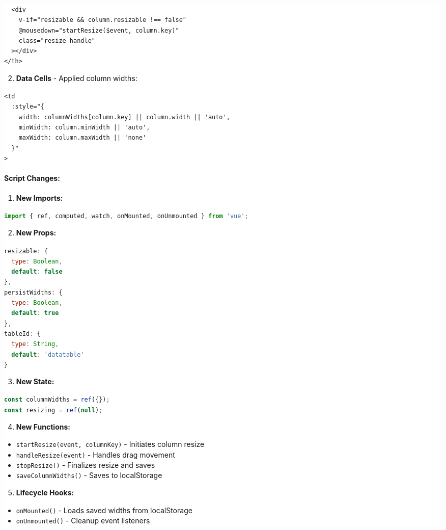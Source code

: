 ```vue
  <div
    v-if="resizable && column.resizable !== false"
    @mousedown="startResize($event, column.key)"
    class="resize-handle"
  ></div>
</th>
```

2. **Data Cells** - Applied column widths:
```vue
<td
  :style="{ 
    width: columnWidths[column.key] || column.width || 'auto',
    minWidth: column.minWidth || 'auto', 
    maxWidth: column.maxWidth || 'none' 
  }"
>
```

#### **Script Changes:**

1. **New Imports:**
```javascript
import { ref, computed, watch, onMounted, onUnmounted } from 'vue';
```

2. **New Props:**
```javascript
resizable: {
  type: Boolean,
  default: false
},
persistWidths: {
  type: Boolean,
  default: true
},
tableId: {
  type: String,
  default: 'datatable'
}
```

3. **New State:**
```javascript
const columnWidths = ref({});
const resizing = ref(null);
```

4. **New Functions:**
- `startResize(event, columnKey)` - Initiates column resize
- `handleResize(event)` - Handles drag movement
- `stopResize()` - Finalizes resize and saves
- `saveColumnWidths()` - Saves to localStorage

5. **Lifecycle Hooks:**
- `onMounted()` - Loads saved widths from localStorage
- `onUnmounted()` - Cleanup event listeners
